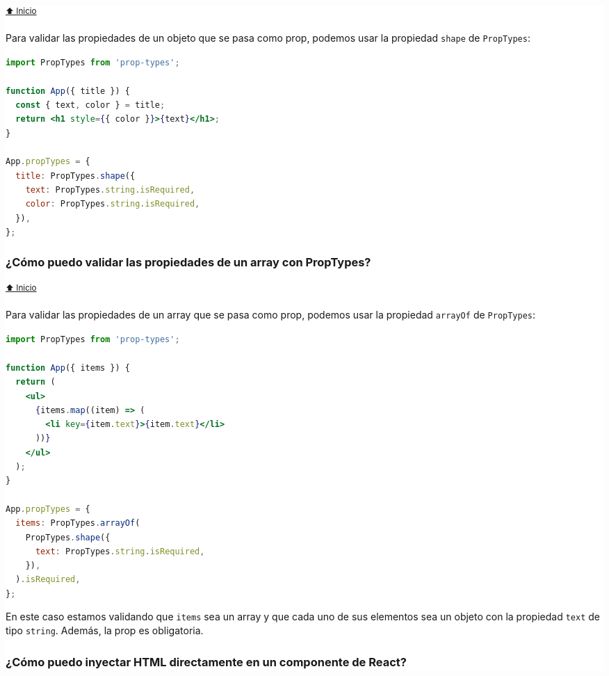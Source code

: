 <sup>[⬆️ Inicio](#intermedio)</sup>

Para validar las propiedades de un objeto que se pasa como prop, podemos usar la propiedad `shape` de `PropTypes`:

```jsx
import PropTypes from 'prop-types';

function App({ title }) {
  const { text, color } = title;
  return <h1 style={{ color }}>{text}</h1>;
}

App.propTypes = {
  title: PropTypes.shape({
    text: PropTypes.string.isRequired,
    color: PropTypes.string.isRequired,
  }),
};
```

### ¿Cómo puedo validar las propiedades de un array con PropTypes?

<sup>[⬆️ Inicio](#intermedio)</sup>

Para validar las propiedades de un array que se pasa como prop, podemos usar la propiedad `arrayOf` de `PropTypes`:

```jsx
import PropTypes from 'prop-types';

function App({ items }) {
  return (
    <ul>
      {items.map((item) => (
        <li key={item.text}>{item.text}</li>
      ))}
    </ul>
  );
}

App.propTypes = {
  items: PropTypes.arrayOf(
    PropTypes.shape({
      text: PropTypes.string.isRequired,
    }),
  ).isRequired,
};
```

En este caso estamos validando que `items` sea un array y que cada uno de sus elementos sea un objeto con la propiedad `text` de tipo `string`. Además, la prop es obligatoria.

### ¿Cómo puedo inyectar HTML directamente en un componente de React?
